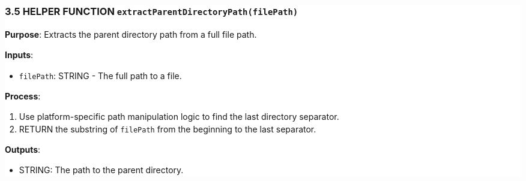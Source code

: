 ### 3.5 HELPER FUNCTION `extractParentDirectoryPath(filePath)`

**Purpose**: Extracts the parent directory path from a full file path.

**Inputs**:
- `filePath`: STRING - The full path to a file.

**Process**:
1.  Use platform-specific path manipulation logic to find the last directory separator.
2.  RETURN the substring of `filePath` from the beginning to the last separator.

**Outputs**:
- STRING: The path to the parent directory.